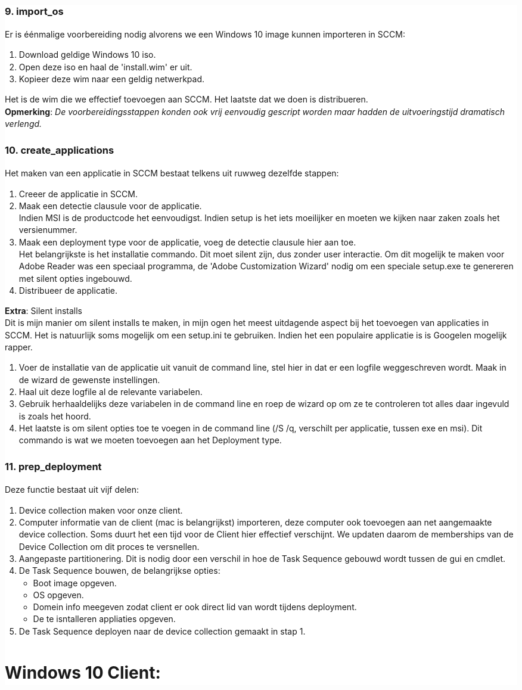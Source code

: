 ### 9. import_os  
Er is éénmalige voorbereiding nodig alvorens we een Windows 10 image kunnen importeren in SCCM:
  1. Download geldige Windows 10 iso.
  2. Open deze iso en haal de 'install.wim' er uit.
  3. Kopieer deze wim naar een geldig netwerkpad.  

  Het is de wim die we effectief toevoegen aan SCCM. Het laatste dat we doen is distribueren.  
  **Opmerking**: *De voorbereidingsstappen konden ook vrij eenvoudig gescript worden maar hadden de uitvoeringstijd dramatisch verlengd.*  

### 10. create_applications  
Het maken van een applicatie in SCCM bestaat telkens uit ruwweg dezelfde stappen:  
  1. Creeer de applicatie in SCCM.
  2. Maak een detectie clausule voor de applicatie.  
    Indien MSI is de productcode het eenvoudigst. Indien setup is het iets moeilijker en moeten we kijken naar zaken zoals het versienummer.
  3. Maak een deployment type voor de applicatie, voeg de detectie clausule hier aan toe.  
    Het belangrijkste is het installatie commando. Dit moet silent zijn, dus zonder user interactie. Om dit mogelijk te maken voor Adobe Reader was een speciaal programma, de 'Adobe Customization Wizard' nodig om een speciale setup.exe te genereren met silent opties ingebouwd.
  4. Distribueer de  applicatie.

**Extra**: Silent installs  
Dit is mijn manier om silent installs te maken, in mijn ogen het meest uitdagende aspect bij het toevoegen van applicaties in SCCM. Het is natuurlijk soms mogelijk om een setup.ini te gebruiken. Indien het een populaire applicatie is is Googelen mogelijk rapper.  
  1. Voer de installatie van de applicatie uit vanuit de command line, stel hier in dat er een logfile weggeschreven wordt. Maak in de wizard de gewenste instellingen.
  2. Haal uit deze logfile al de relevante variabelen.
  3. Gebruik herhaaldelijks deze variabelen in de command line en roep de wizard op om ze te controleren tot alles daar ingevuld is zoals het hoord.
  4. Het laatste is om silent opties toe te voegen in de command line (/S /q, verschilt per applicatie, tussen exe en msi). Dit commando is wat we moeten toevoegen aan het Deployment type.

### 11. prep_deployment 

Deze functie bestaat uit vijf delen:
  1. Device collection maken voor onze client.
  2. Computer informatie van de client (mac is belangrijkst) importeren, deze computer ook toevoegen aan net aangemaakte device collection. Soms duurt het een tijd voor de Client hier effectief verschijnt. We updaten daarom de memberships van de Device Collection om dit proces te versnellen.
  3. Aangepaste partitionering. Dit is nodig door een verschil in hoe de Task Sequence gebouwd wordt tussen de gui en cmdlet.
  4. De Task Sequence bouwen, de belangrijkse opties:  
      * Boot image opgeven.
      * OS opgeven.
      * Domein info meegeven zodat client er ook direct lid van wordt tijdens deployment.
      * De te isntalleren appliaties opgeven.
  5. De Task Sequence deployen naar de device collection gemaakt in stap 1.

# Windows 10 Client:
